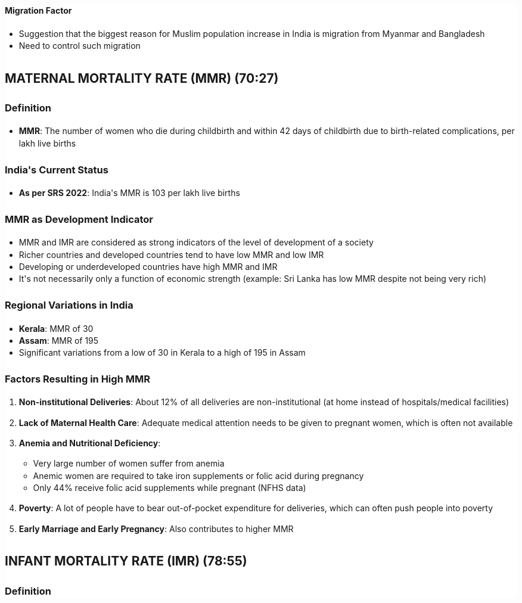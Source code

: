 #### Migration Factor

- Suggestion that the biggest reason for Muslim population increase in India is migration from Myanmar and Bangladesh
- Need to control such migration

## MATERNAL MORTALITY RATE (MMR) (70:27)

### Definition

- **MMR**: The number of women who die during childbirth and within 42 days of childbirth due to birth-related complications, per lakh live births

### India's Current Status

- **As per SRS 2022**: India's MMR is 103 per lakh live births

### MMR as Development Indicator

- MMR and IMR are considered as strong indicators of the level of development of a society
- Richer countries and developed countries tend to have low MMR and low IMR
- Developing or underdeveloped countries have high MMR and IMR
- It's not necessarily only a function of economic strength (example: Sri Lanka has low MMR despite not being very rich)

### Regional Variations in India

- **Kerala**: MMR of 30
- **Assam**: MMR of 195
- Significant variations from a low of 30 in Kerala to a high of 195 in Assam

### Factors Resulting in High MMR

1. **Non-institutional Deliveries**: About 12% of all deliveries are non-institutional (at home instead of hospitals/medical facilities)

2. **Lack of Maternal Health Care**: Adequate medical attention needs to be given to pregnant women, which is often not available

3. **Anemia and Nutritional Deficiency**: 
   
   - Very large number of women suffer from anemia
   - Anemic women are required to take iron supplements or folic acid during pregnancy
   - Only 44% receive folic acid supplements while pregnant (NFHS data)

4. **Poverty**: A lot of people have to bear out-of-pocket expenditure for deliveries, which can often push people into poverty

5. **Early Marriage and Early Pregnancy**: Also contributes to higher MMR

## INFANT MORTALITY RATE (IMR) (78:55)

### Definition
